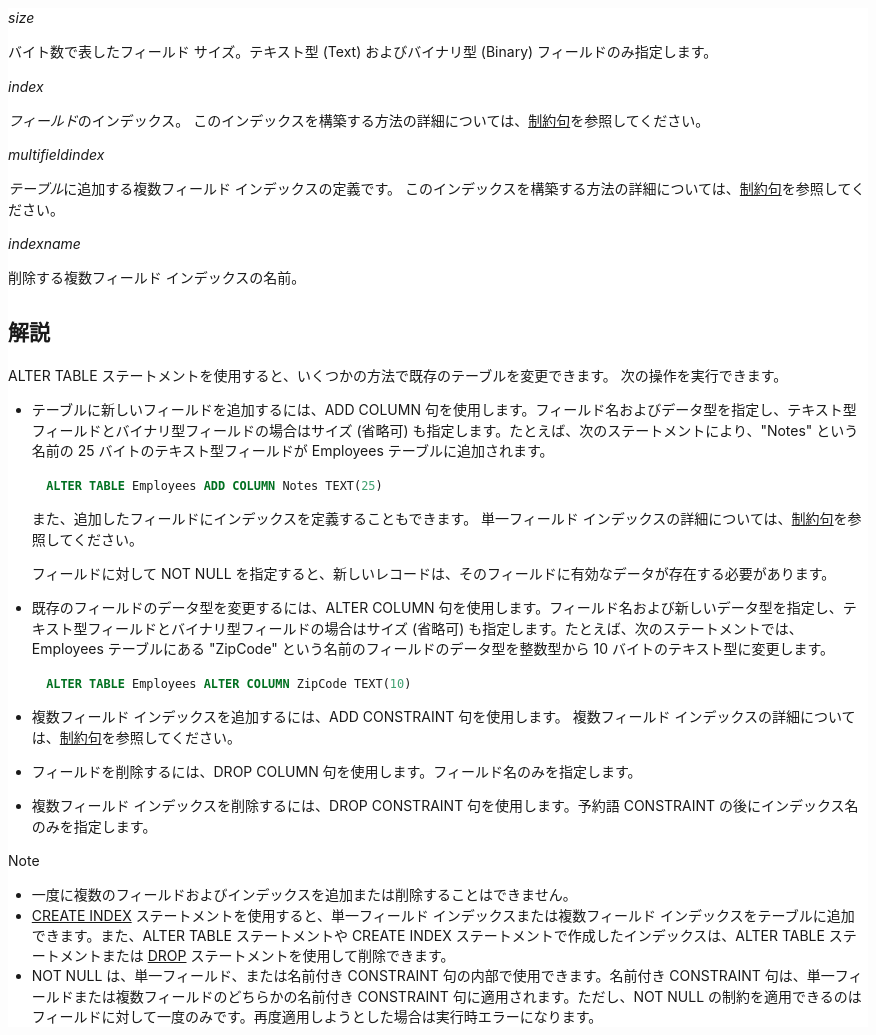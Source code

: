 </tr>
<tr class="even">
<td><p><em>size</em></p></td>
<td><p>バイト数で表したフィールド サイズ。テキスト型 (Text) およびバイナリ型 (Binary) フィールドのみ指定します。</p></td>
</tr>
<tr class="odd">
<td><p><em>index</em></p></td>
<td><p><em>フィールド</em>のインデックス。 このインデックスを構築する方法の詳細については、<a href="constraint-clause-microsoft-access-sql.md">制約句</a>を参照してください。</p></td>
</tr>
<tr class="even">
<td><p><em>multifieldindex</em></p></td>
<td><p><em>テーブル</em>に追加する複数フィールド インデックスの定義です。 このインデックスを構築する方法の詳細については、<a href="constraint-clause-microsoft-access-sql.md">制約句</a>を参照してください。</p></td>
</tr>
<tr class="odd">
<td><p><em>indexname</em></p></td>
<td><p>削除する複数フィールド インデックスの名前。</p></td>
</tr>
</tbody>
</table>


## <a name="remarks"></a>解説

ALTER TABLE ステートメントを使用すると、いくつかの方法で既存のテーブルを変更できます。 次の操作を実行できます。

- テーブルに新しいフィールドを追加するには、ADD COLUMN 句を使用します。フィールド名およびデータ型を指定し、テキスト型フィールドとバイナリ型フィールドの場合はサイズ (省略可) も指定します。たとえば、次のステートメントにより、"Notes" という名前の 25 バイトのテキスト型フィールドが Employees テーブルに追加されます。
    
  ```sql
    ALTER TABLE Employees ADD COLUMN Notes TEXT(25)
  ```
    
  また、追加したフィールドにインデックスを定義することもできます。 単一フィールド インデックスの詳細については、[制約句](constraint-clause-microsoft-access-sql.md)を参照してください。
    
  フィールドに対して NOT NULL を指定すると、新しいレコードは、そのフィールドに有効なデータが存在する必要があります。

- 既存のフィールドのデータ型を変更するには、ALTER COLUMN 句を使用します。フィールド名および新しいデータ型を指定し、テキスト型フィールドとバイナリ型フィールドの場合はサイズ (省略可) も指定します。たとえば、次のステートメントでは、Employees テーブルにある "ZipCode" という名前のフィールドのデータ型を整数型から 10 バイトのテキスト型に変更します。
    
  ```sql
    ALTER TABLE Employees ALTER COLUMN ZipCode TEXT(10)
  ```

- 複数フィールド インデックスを追加するには、ADD CONSTRAINT 句を使用します。 複数フィールド インデックスの詳細については、[制約句](constraint-clause-microsoft-access-sql.md)を参照してください。

- フィールドを削除するには、DROP COLUMN 句を使用します。フィールド名のみを指定します。

- 複数フィールド インデックスを削除するには、DROP CONSTRAINT 句を使用します。予約語 CONSTRAINT の後にインデックス名のみを指定します。


> [!NOTE] 
> - 一度に複数のフィールドおよびインデックスを追加または削除することはできません。
> - [CREATE INDEX](create-index-statement-microsoft-access-sql.md) ステートメントを使用すると、単一フィールド インデックスまたは複数フィールド インデックスをテーブルに追加できます。また、ALTER TABLE ステートメントや CREATE INDEX ステートメントで作成したインデックスは、ALTER TABLE ステートメントまたは [DROP](drop-statement-microsoft-access-sql.md) ステートメントを使用して削除できます。
> - NOT NULL は、単一フィールド、または名前付き CONSTRAINT 句の内部で使用できます。名前付き CONSTRAINT 句は、単一フィールドまたは複数フィールドのどちらかの名前付き CONSTRAINT 句に適用されます。ただし、NOT NULL の制約を適用できるのはフィールドに対して一度のみです。再度適用しようとした場合は実行時エラーになります。 

